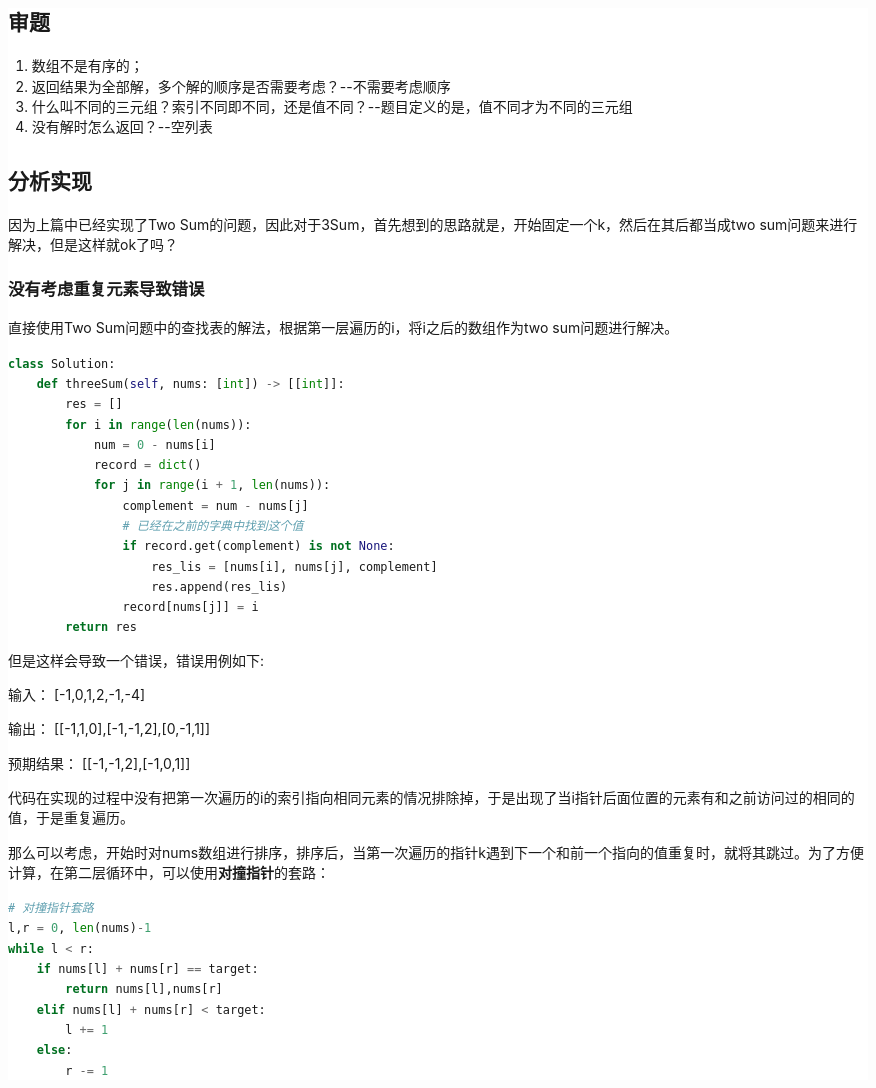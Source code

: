 ## 审题
1. 数组不是有序的；
2. 返回结果为全部解，多个解的顺序是否需要考虑？--不需要考虑顺序
3. 什么叫不同的三元组？索引不同即不同，还是值不同？--题目定义的是，值不同才为不同的三元组
4. 没有解时怎么返回？--空列表

## 分析实现
因为上篇中已经实现了Two Sum的问题，因此对于3Sum，首先想到的思路就是，开始固定一个k，然后在其后都当成two sum问题来进行解决，但是这样就ok了吗？



### 没有考虑重复元素导致错误

直接使用Two Sum问题中的查找表的解法，根据第一层遍历的i，将i之后的数组作为two sum问题进行解决。

```python
class Solution:
    def threeSum(self, nums: [int]) -> [[int]]:
        res = []
        for i in range(len(nums)):
            num = 0 - nums[i]
            record = dict()
            for j in range(i + 1, len(nums)):
                complement = num - nums[j]
                # 已经在之前的字典中找到这个值
                if record.get(complement) is not None:
                    res_lis = [nums[i], nums[j], complement]
                    res.append(res_lis)
                record[nums[j]] = i
        return res
```

但是这样会导致一个错误，错误用例如下:

输入：
[-1,0,1,2,-1,-4]

输出：
[[-1,1,0],[-1,-1,2],[0,-1,1]]

预期结果：
[[-1,-1,2],[-1,0,1]]

代码在实现的过程中没有把第一次遍历的i的索引指向相同元素的情况排除掉，于是出现了当i指针后面位置的元素有和之前访问过的相同的值，于是重复遍历。

那么可以考虑，开始时对nums数组进行排序，排序后，当第一次遍历的指针k遇到下一个和前一个指向的值重复时，就将其跳过。为了方便计算，在第二层循环中，可以使用**对撞指针**的套路：

```python
# 对撞指针套路
l,r = 0, len(nums)-1
while l < r:
    if nums[l] + nums[r] == target:
        return nums[l],nums[r]
    elif nums[l] + nums[r] < target:
        l += 1
    else:
        r -= 1
```
